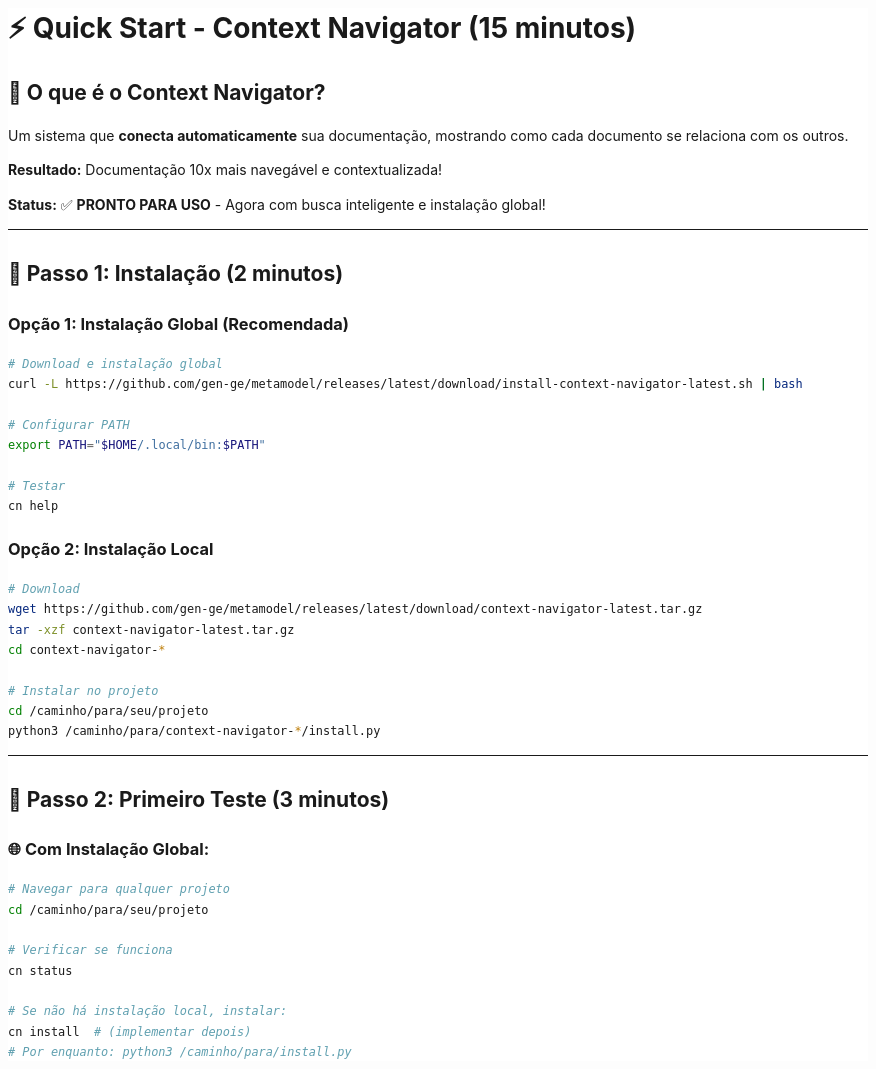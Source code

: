 # ⚡ Quick Start - Context Navigator (15 minutos)

## 🎯 **O que é o Context Navigator?**

Um sistema que **conecta automaticamente** sua documentação, mostrando como cada documento se relaciona com os outros.

**Resultado:** Documentação 10x mais navegável e contextualizada!

**Status:** ✅ **PRONTO PARA USO** - Agora com busca inteligente e instalação global!

---

## 🚀 **Passo 1: Instalação (2 minutos)**

### **Opção 1: Instalação Global (Recomendada)**

```bash
# Download e instalação global
curl -L https://github.com/gen-ge/metamodel/releases/latest/download/install-context-navigator-latest.sh | bash

# Configurar PATH
export PATH="$HOME/.local/bin:$PATH"

# Testar
cn help
```

### **Opção 2: Instalação Local**

```bash
# Download
wget https://github.com/gen-ge/metamodel/releases/latest/download/context-navigator-latest.tar.gz
tar -xzf context-navigator-latest.tar.gz
cd context-navigator-*

# Instalar no projeto
cd /caminho/para/seu/projeto
python3 /caminho/para/context-navigator-*/install.py
```

---

## 📝 **Passo 2: Primeiro Teste (3 minutos)**

### **🌐 Com Instalação Global:**

```bash
# Navegar para qualquer projeto
cd /caminho/para/seu/projeto

# Verificar se funciona
cn status

# Se não há instalação local, instalar:
cn install  # (implementar depois)
# Por enquanto: python3 /caminho/para/install.py
```
